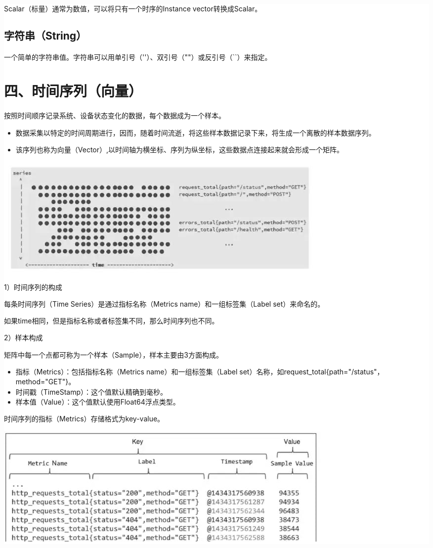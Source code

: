 Scalar（标量）通常为数值，可以将只有一个时序的Instance vector转换成Scalar。

## 字符串（String）

一个简单的字符串值。字符串可以用单引号（''）、双引号（""）或反引号（``）来指定。

# 四、时间序列（向量）

按照时间顺序记录系统、设备状态变化的数据，每个数据成为一个样本。

- 数据采集以特定的时间周期进行，因而，随着时间流逝，将这些样本数据记录下来，将生成一个离散的样本数据序列。

- 该序列也称为向量（Vector）,以时间轴为横坐标、序列为纵坐标，这些数据点连接起来就会形成一个矩阵。

![img.png](images/prometheus_time_series.png)

1）时间序列的构成

每条时间序列（Time Series）是通过指标名称（Metrics name）和一组标签集（Label set）来命名的。

如果time相同，但是指标名称或者标签集不同，那么时间序列也不同。

2）样本构成

矩阵中每一个点都可称为一个样本（Sample），样本主要由3方面构成。

- 指标（Metrics）：包括指标名称（Metrics name）和一组标签集（Label set）名称，如request_total{path="/status"，method="GET"}。
- 时间戳（TimeStamp）：这个值默认精确到毫秒。
- 样本值（Value）：这个值默认使用Float64浮点类型。

时间序列的指标（Metrics）存储格式为key-value。

![img.png](images/prometheus_metric_sample.png)
